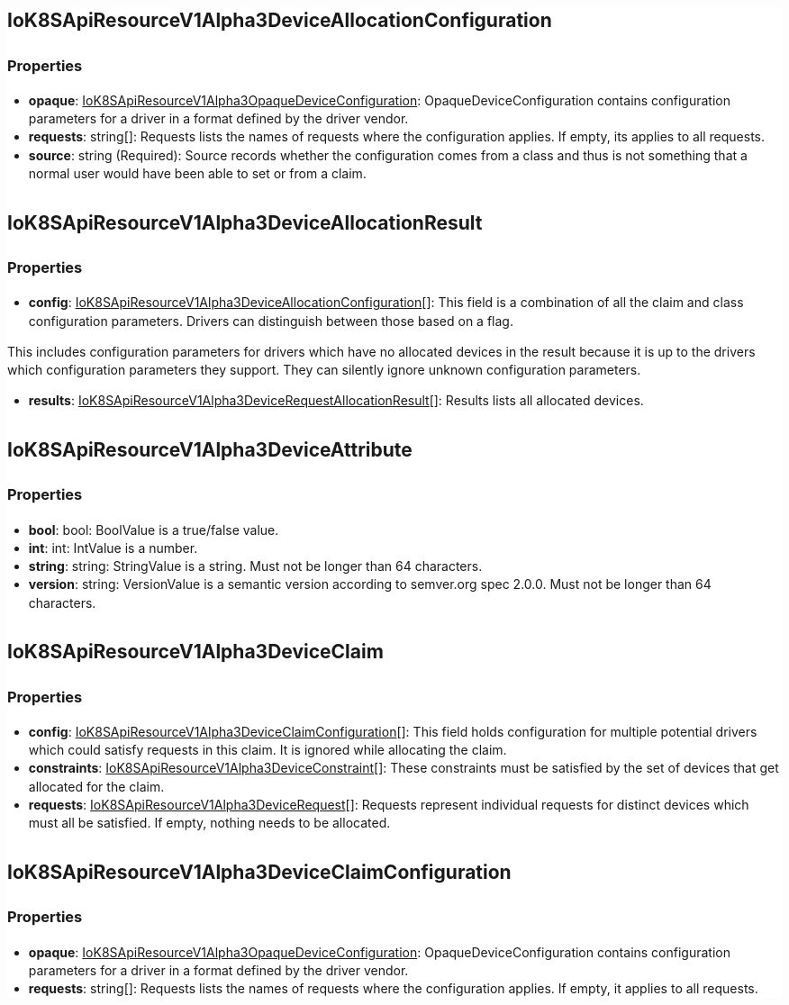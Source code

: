## IoK8SApiResourceV1Alpha3DeviceAllocationConfiguration
### Properties
* **opaque**: [IoK8SApiResourceV1Alpha3OpaqueDeviceConfiguration](#iok8sapiresourcev1alpha3opaquedeviceconfiguration): OpaqueDeviceConfiguration contains configuration parameters for a driver in a format defined by the driver vendor.
* **requests**: string[]: Requests lists the names of requests where the configuration applies. If empty, its applies to all requests.
* **source**: string (Required): Source records whether the configuration comes from a class and thus is not something that a normal user would have been able to set or from a claim.

## IoK8SApiResourceV1Alpha3DeviceAllocationResult
### Properties
* **config**: [IoK8SApiResourceV1Alpha3DeviceAllocationConfiguration](#iok8sapiresourcev1alpha3deviceallocationconfiguration)[]: This field is a combination of all the claim and class configuration parameters. Drivers can distinguish between those based on a flag.

This includes configuration parameters for drivers which have no allocated devices in the result because it is up to the drivers which configuration parameters they support. They can silently ignore unknown configuration parameters.
* **results**: [IoK8SApiResourceV1Alpha3DeviceRequestAllocationResult](#iok8sapiresourcev1alpha3devicerequestallocationresult)[]: Results lists all allocated devices.

## IoK8SApiResourceV1Alpha3DeviceAttribute
### Properties
* **bool**: bool: BoolValue is a true/false value.
* **int**: int: IntValue is a number.
* **string**: string: StringValue is a string. Must not be longer than 64 characters.
* **version**: string: VersionValue is a semantic version according to semver.org spec 2.0.0. Must not be longer than 64 characters.

## IoK8SApiResourceV1Alpha3DeviceClaim
### Properties
* **config**: [IoK8SApiResourceV1Alpha3DeviceClaimConfiguration](#iok8sapiresourcev1alpha3deviceclaimconfiguration)[]: This field holds configuration for multiple potential drivers which could satisfy requests in this claim. It is ignored while allocating the claim.
* **constraints**: [IoK8SApiResourceV1Alpha3DeviceConstraint](#iok8sapiresourcev1alpha3deviceconstraint)[]: These constraints must be satisfied by the set of devices that get allocated for the claim.
* **requests**: [IoK8SApiResourceV1Alpha3DeviceRequest](#iok8sapiresourcev1alpha3devicerequest)[]: Requests represent individual requests for distinct devices which must all be satisfied. If empty, nothing needs to be allocated.

## IoK8SApiResourceV1Alpha3DeviceClaimConfiguration
### Properties
* **opaque**: [IoK8SApiResourceV1Alpha3OpaqueDeviceConfiguration](#iok8sapiresourcev1alpha3opaquedeviceconfiguration): OpaqueDeviceConfiguration contains configuration parameters for a driver in a format defined by the driver vendor.
* **requests**: string[]: Requests lists the names of requests where the configuration applies. If empty, it applies to all requests.
